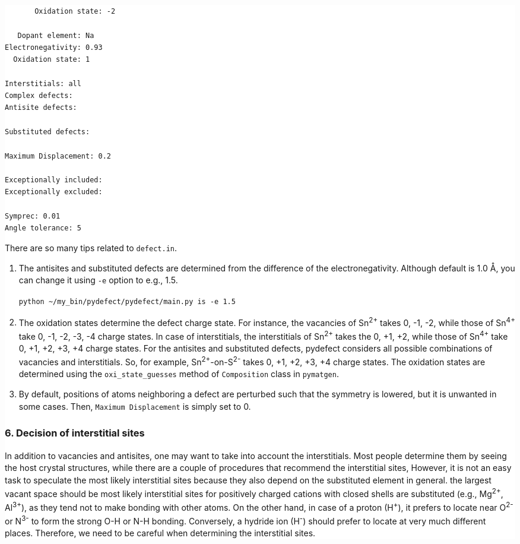 ```
       Oxidation state: -2

   Dopant element: Na
Electronegativity: 0.93
  Oxidation state: 1

Interstitials: all
Complex defects: 
Antisite defects: 

Substituted defects: 

Maximum Displacement: 0.2

Exceptionally included: 
Exceptionally excluded: 

Symprec: 0.01
Angle tolerance: 5
```

There are so many tips related to `defect.in`.
1. The antisites and substituted defects are determined from the difference of the electronegativity. 
   Although default is 1.0 <span>&#8491;</span>, you can change it using `-e` option to e.g., 1.5.
   ```
   python ~/my_bin/pydefect/pydefect/main.py is -e 1.5
   ```

2. The oxidation states determine the defect charge state.
   For instance, the vacancies of Sn<sup>2+</sup> takes 0, -1, -2, while those of Sn<sup>4+</sup> take 0, -1, -2, -3, -4 charge states.
   In case of interstitials, the interstitials of Sn<sup>2+</sup> takes the 0, +1, +2, while those of Sn<sup>4+</sup> take 0, +1, +2, +3, +4 charge states.
   For the antisites and substituted defects, pydefect considers all possible combinations of vacancies and interstitials.
   So, for example, Sn<sup>2+</sup>-on-S<sup>2-</sup> takes 0, +1, +2, +3, +4 charge states.
   The oxidation states are determined using the `oxi_state_guesses` method of `Composition` class in `pymatgen`.

3. By default, positions of atoms neighboring a defect are perturbed such that the symmetry is lowered, but it is unwanted in some cases.
   Then, `Maximum Displacement` is simply set to 0.


### 6. Decision of interstitial sites
In addition to vacancies and antisites, one may want to take into account the interstitials.
Most people determine them by seeing the host crystal structures, 
while there are a couple of procedures that recommend the interstitial sites,
However, it is not an easy task to speculate the most likely interstitial sites because they also depend on the substituted element in general.
the largest vacant space should be most likely interstitial sites for positively charged cations with closed shells are substituted (e.g., Mg<sup>2+</sup>, Al<sup>3+</sup>), 
as they tend not to make bonding with other atoms. 
On the other hand, in case of a proton (H<sup>+</sup>), 
it prefers to locate near O<sup>2-</sup> or N<sup>3-</sup> to form the strong O-H or N-H bonding.
Conversely, a hydride ion (H<sup>-</sup>) should prefer to locate at very much different places. 
Therefore, we need to be careful when determining the interstitial sites.
